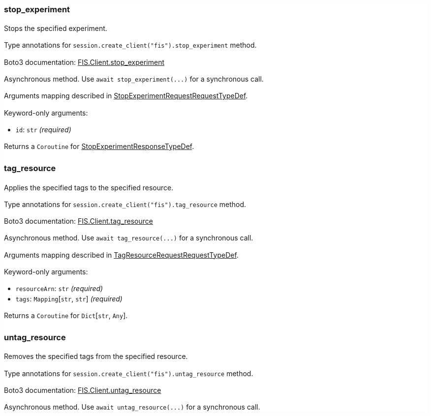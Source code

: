 ### stop_experiment

Stops the specified experiment.

Type annotations for `session.create_client("fis").stop_experiment` method.

Boto3 documentation:
[FIS.Client.stop_experiment](https://boto3.amazonaws.com/v1/documentation/api/latest/reference/services/fis.html#FIS.Client.stop_experiment)

Asynchronous method. Use `await stop_experiment(...)` for a synchronous call.

Arguments mapping described in
[StopExperimentRequestRequestTypeDef](./type_defs.md#stopexperimentrequestrequesttypedef).

Keyword-only arguments:

- `id`: `str` *(required)*

Returns a `Coroutine` for
[StopExperimentResponseTypeDef](./type_defs.md#stopexperimentresponsetypedef).

<a id="tag_resource"></a>

### tag_resource

Applies the specified tags to the specified resource.

Type annotations for `session.create_client("fis").tag_resource` method.

Boto3 documentation:
[FIS.Client.tag_resource](https://boto3.amazonaws.com/v1/documentation/api/latest/reference/services/fis.html#FIS.Client.tag_resource)

Asynchronous method. Use `await tag_resource(...)` for a synchronous call.

Arguments mapping described in
[TagResourceRequestRequestTypeDef](./type_defs.md#tagresourcerequestrequesttypedef).

Keyword-only arguments:

- `resourceArn`: `str` *(required)*
- `tags`: `Mapping`\[`str`, `str`\] *(required)*

Returns a `Coroutine` for `Dict`\[`str`, `Any`\].

<a id="untag_resource"></a>

### untag_resource

Removes the specified tags from the specified resource.

Type annotations for `session.create_client("fis").untag_resource` method.

Boto3 documentation:
[FIS.Client.untag_resource](https://boto3.amazonaws.com/v1/documentation/api/latest/reference/services/fis.html#FIS.Client.untag_resource)

Asynchronous method. Use `await untag_resource(...)` for a synchronous call.
